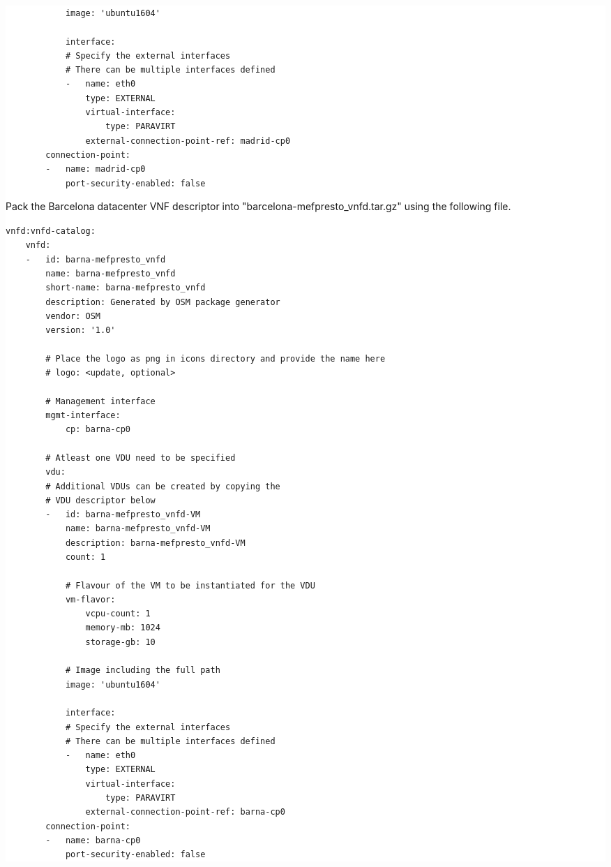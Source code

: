 ```
            image: 'ubuntu1604'

            interface:
            # Specify the external interfaces
            # There can be multiple interfaces defined
            -   name: eth0
                type: EXTERNAL
                virtual-interface:
                    type: PARAVIRT
                external-connection-point-ref: madrid-cp0
        connection-point:
        -   name: madrid-cp0
            port-security-enabled: false
```

Pack the Barcelona datacenter VNF descriptor into "barcelona-mefpresto_vnfd.tar.gz" using the following file.

```
vnfd:vnfd-catalog:
    vnfd:
    -   id: barna-mefpresto_vnfd
        name: barna-mefpresto_vnfd
        short-name: barna-mefpresto_vnfd
        description: Generated by OSM package generator
        vendor: OSM
        version: '1.0'

        # Place the logo as png in icons directory and provide the name here
        # logo: <update, optional>

        # Management interface
        mgmt-interface:
            cp: barna-cp0

        # Atleast one VDU need to be specified
        vdu:
        # Additional VDUs can be created by copying the
        # VDU descriptor below
        -   id: barna-mefpresto_vnfd-VM
            name: barna-mefpresto_vnfd-VM
            description: barna-mefpresto_vnfd-VM
            count: 1

            # Flavour of the VM to be instantiated for the VDU
            vm-flavor:
                vcpu-count: 1
                memory-mb: 1024
                storage-gb: 10

            # Image including the full path
            image: 'ubuntu1604'

            interface:
            # Specify the external interfaces
            # There can be multiple interfaces defined
            -   name: eth0
                type: EXTERNAL
                virtual-interface:
                    type: PARAVIRT
                external-connection-point-ref: barna-cp0
        connection-point:
        -   name: barna-cp0
            port-security-enabled: false
```